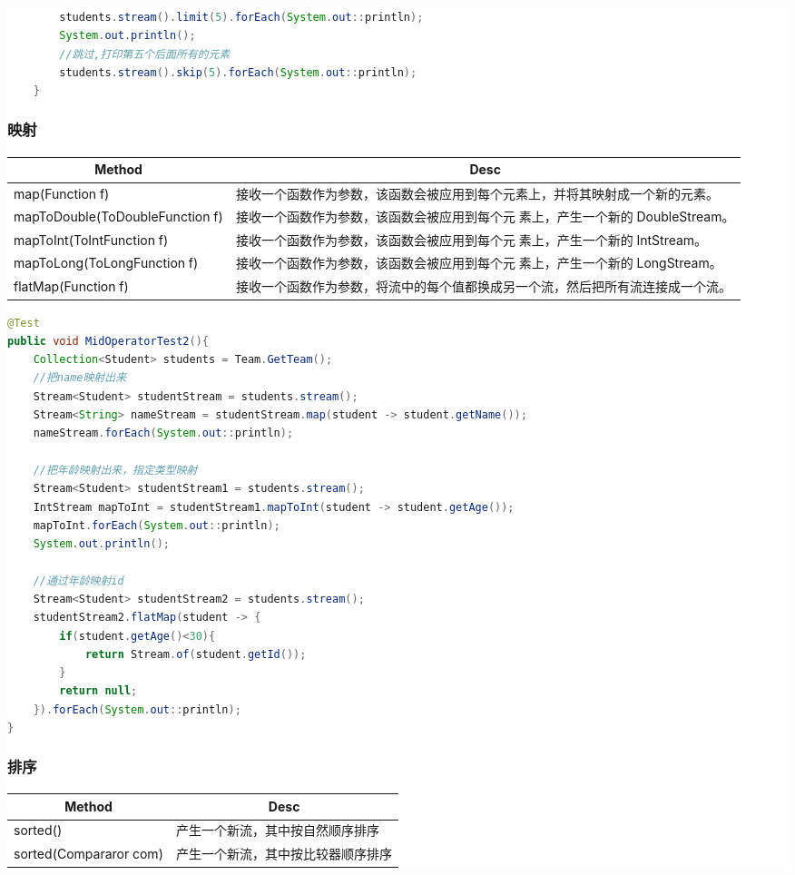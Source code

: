 ```java
        students.stream().limit(5).forEach(System.out::println);
        System.out.println();
        //跳过,打印第五个后面所有的元素
        students.stream().skip(5).forEach(System.out::println);
    }
```

### 映射

| Method                          | Desc                                                         |
| ------------------------------- | ------------------------------------------------------------ |
| map(Function f)                 | 接收一个函数作为参数，该函数会被应用到每个元素上，并将其映射成一个新的元素。 |
| mapToDouble(ToDoubleFunction f) | 接收一个函数作为参数，该函数会被应用到每个元 素上，产生一个新的 DoubleStream。 |
| mapToInt(ToIntFunction f)       | 接收一个函数作为参数，该函数会被应用到每个元 素上，产生一个新的 IntStream。 |
| mapToLong(ToLongFunction f)     | 接收一个函数作为参数，该函数会被应用到每个元 素上，产生一个新的 LongStream。 |
| flatMap(Function f)             | 接收一个函数作为参数，将流中的每个值都换成另一个流，然后把所有流连接成一个流。 |

```java
@Test
public void MidOperatorTest2(){
    Collection<Student> students = Team.GetTeam();
    //把name映射出来
    Stream<Student> studentStream = students.stream();
    Stream<String> nameStream = studentStream.map(student -> student.getName());
    nameStream.forEach(System.out::println);

    //把年龄映射出来，指定类型映射
    Stream<Student> studentStream1 = students.stream();
    IntStream mapToInt = studentStream1.mapToInt(student -> student.getAge());
    mapToInt.forEach(System.out::println);
    System.out.println();

    //通过年龄映射id
    Stream<Student> studentStream2 = students.stream();
    studentStream2.flatMap(student -> {
        if(student.getAge()<30){
            return Stream.of(student.getId());
        }
        return null;
    }).forEach(System.out::println);
}
```

### 排序

| Method                 | Desc                               |
| ---------------------- | ---------------------------------- |
| sorted()               | 产生一个新流，其中按自然顺序排序   |
| sorted(Compararor com) | 产生一个新流，其中按比较器顺序排序 |
